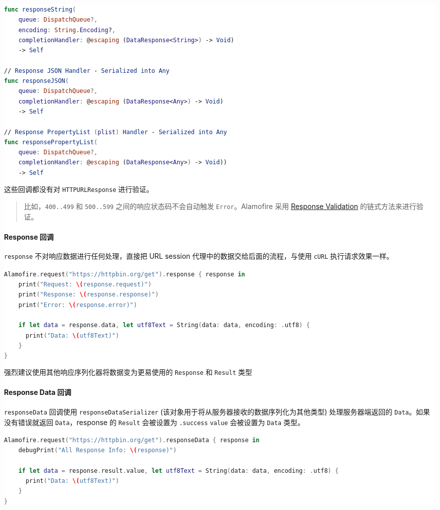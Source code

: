 ```swift
func responseString(
    queue: DispatchQueue?,
    encoding: String.Encoding?,
    completionHandler: @escaping (DataResponse<String>) -> Void)
    -> Self

// Response JSON Handler - Serialized into Any
func responseJSON(
    queue: DispatchQueue?,
    completionHandler: @escaping (DataResponse<Any>) -> Void)
    -> Self

// Response PropertyList (plist) Handler - Serialized into Any
func responsePropertyList(
    queue: DispatchQueue?,
    completionHandler: @escaping (DataResponse<Any>) -> Void))
    -> Self
```

这些回调都没有对 `HTTPURLResponse` 进行验证。

> 比如，`400..499` 和 `500..599` 之间的响应状态码不会自动触发 `Error`。Alamofire 采用 [Response Validation](#response-validation) 的链式方法来进行验证。

#### Response 回调

`response` 不对响应数据进行任何处理，直接把 URL session 代理中的数据交给后面的流程，与使用 `cURL` 执行请求效果一样。


```swift
Alamofire.request("https://httpbin.org/get").response { response in
    print("Request: \(response.request)")
    print("Response: \(response.response)")
    print("Error: \(response.error)")

    if let data = response.data, let utf8Text = String(data: data, encoding: .utf8) {
      print("Data: \(utf8Text)")
    }
}
```

强烈建议使用其他响应序列化器将数据变为更易使用的 `Response` 和 `Result` 类型

#### Response Data 回调

`responseData` 回调使用 `responseDataSerializer` (该对象用于将从服务器接收的数据序列化为其他类型) 处理服务器端返回的 `Data`。如果没有错误就返回 `Data`，response 的 `Result` 会被设置为 `.success` `value` 会被设置为 `Data` 类型。

```swift
Alamofire.request("https://httpbin.org/get").responseData { response in
    debugPrint("All Response Info: \(response)")

    if let data = response.result.value, let utf8Text = String(data: data, encoding: .utf8) {
      print("Data: \(utf8Text)")
    }
}
```
